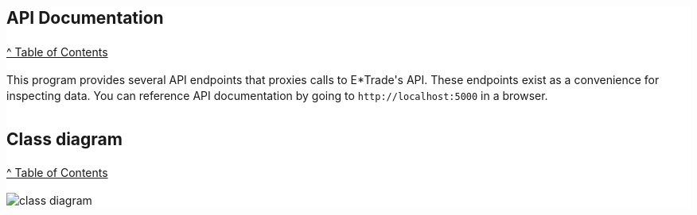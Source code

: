 ## API Documentation
[^ Table of Contents](#table-of-contents)

This program provides several API endpoints that proxies calls to E*Trade's API. These endpoints exist as a convenience for inspecting data. You can reference API documentation by going to `http://localhost:5000` in a browser.

## Class diagram
[^ Table of Contents](#table-of-contents)

![class diagram](https://user-images.githubusercontent.com/5027883/152702136-2bee3a12-5f98-489f-b36a-6a1aafb4d620.jpg)
